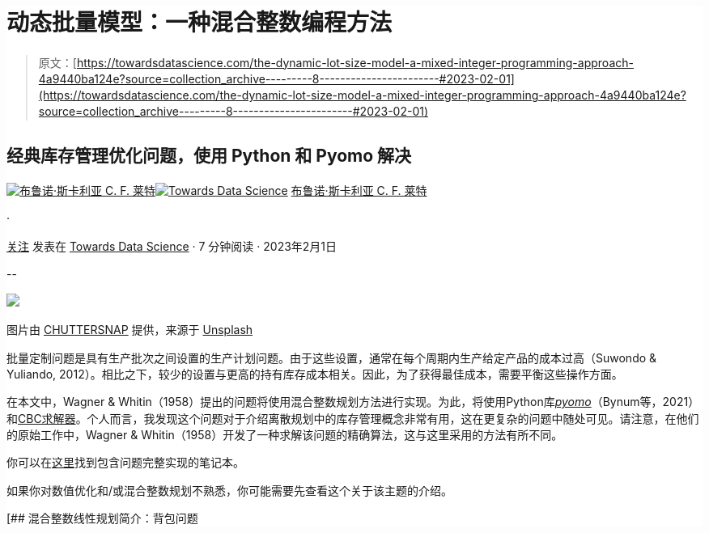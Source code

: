 # 动态批量模型：一种混合整数编程方法

> 原文：[https://towardsdatascience.com/the-dynamic-lot-size-model-a-mixed-integer-programming-approach-4a9440ba124e?source=collection_archive---------8-----------------------#2023-02-01](https://towardsdatascience.com/the-dynamic-lot-size-model-a-mixed-integer-programming-approach-4a9440ba124e?source=collection_archive---------8-----------------------#2023-02-01)

## 经典库存管理优化问题，使用 Python 和 Pyomo 解决

[](https://medium.com/@bruscalia12?source=post_page-----4a9440ba124e--------------------------------)[![布鲁诺·斯卡利亚 C. F. 莱特](../Images/1042cd04be047c0811fef79ecd04e69c.png)](https://medium.com/@bruscalia12?source=post_page-----4a9440ba124e--------------------------------)[](https://towardsdatascience.com/?source=post_page-----4a9440ba124e--------------------------------)[![Towards Data Science](../Images/a6ff2676ffcc0c7aad8aaf1d79379785.png)](https://towardsdatascience.com/?source=post_page-----4a9440ba124e--------------------------------) [布鲁诺·斯卡利亚 C. F. 莱特](https://medium.com/@bruscalia12?source=post_page-----4a9440ba124e--------------------------------)

·

[关注](https://medium.com/m/signin?actionUrl=https%3A%2F%2Fmedium.com%2F_%2Fsubscribe%2Fuser%2F3ce9b7482ef0&operation=register&redirect=https%3A%2F%2Ftowardsdatascience.com%2Fthe-dynamic-lot-size-model-a-mixed-integer-programming-approach-4a9440ba124e&user=Bruno+Scalia+C.+F.+Leite&userId=3ce9b7482ef0&source=post_page-3ce9b7482ef0----4a9440ba124e---------------------post_header-----------) 发表在 [Towards Data Science](https://towardsdatascience.com/?source=post_page-----4a9440ba124e--------------------------------) · 7 分钟阅读 · 2023年2月1日[](https://medium.com/m/signin?actionUrl=https%3A%2F%2Fmedium.com%2F_%2Fvote%2Ftowards-data-science%2F4a9440ba124e&operation=register&redirect=https%3A%2F%2Ftowardsdatascience.com%2Fthe-dynamic-lot-size-model-a-mixed-integer-programming-approach-4a9440ba124e&user=Bruno+Scalia+C.+F.+Leite&userId=3ce9b7482ef0&source=-----4a9440ba124e---------------------clap_footer-----------)

--

[](https://medium.com/m/signin?actionUrl=https%3A%2F%2Fmedium.com%2F_%2Fbookmark%2Fp%2F4a9440ba124e&operation=register&redirect=https%3A%2F%2Ftowardsdatascience.com%2Fthe-dynamic-lot-size-model-a-mixed-integer-programming-approach-4a9440ba124e&source=-----4a9440ba124e---------------------bookmark_footer-----------)![](../Images/180753602572ed69a63534bd608ac8c3.png)

图片由 [CHUTTERSNAP](https://unsplash.com/ko/@chuttersnap?utm_source=medium&utm_medium=referral) 提供，来源于 [Unsplash](https://unsplash.com/?utm_source=medium&utm_medium=referral)

批量定制问题是具有生产批次之间设置的生产计划问题。由于这些设置，通常在每个周期内生产给定产品的成本过高（Suwondo & Yuliando, 2012）。相比之下，较少的设置与更高的持有库存成本相关。因此，为了获得最佳成本，需要平衡这些操作方面。

在本文中，Wagner & Whitin（1958）提出的问题将使用混合整数规划方法进行实现。为此，将使用Python库[*pyomo*](http://www.pyomo.org/)（Bynum等，2021）和[CBC求解器](https://github.com/coin-or/Cbc)。个人而言，我发现这个问题对于介绍离散规划中的库存管理概念非常有用，这在更复杂的问题中随处可见。请注意，在他们的原始工作中，Wagner & Whitin（1958）开发了一种求解该问题的精确算法，这与这里采用的方法有所不同。

你可以在[这里](https://github.com/bruscalia/optimization-demo-files/blob/main/mip/dynamic_lot_size/notebooks/dynamic_lot_size.ipynb)找到包含问题完整实现的笔记本。

如果你对数值优化和/或混合整数规划不熟悉，你可能需要先查看这个关于该主题的介绍。

[](/an-introduction-to-mixed-integer-linear-programming-the-knapsack-problem-1445452a9fe9?source=post_page-----4a9440ba124e--------------------------------) [## 混合整数线性规划简介：背包问题
